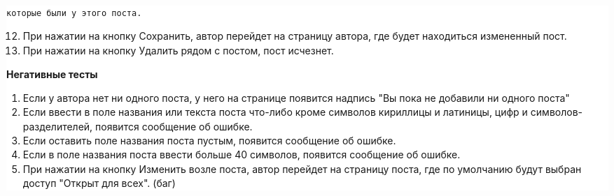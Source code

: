     которые были у этого поста.
12. При нажатии на кнопку Сохранить, автор перейдет на страницу автора, где будет находиться измененный пост.
13. При нажатии на кнопку Удалить рядом с постом, пост исчезнет.

**Негативные тесты**

1. Если у автора нет ни одного поста, у него на странице появится надпись "Вы пока не добавили ни одного поста"
2. Если ввести в поле названия или текста поста что-либо кроме символов кириллицы и латиницы, цифр и
   символов-разделителей,
   появится сообщение об ошибке.
3. Если оставить поле названия поста пустым, появится сообщение об ошибке.
4. Если в поле названия поста ввести больше 40 символов, появится сообщение об ошибке.
5. При нажатии на кнопку Изменить возле поста, автор перейдет на страницу поста, где по умолчанию будут выбран доступ
   "Открыт для всех". (баг)
